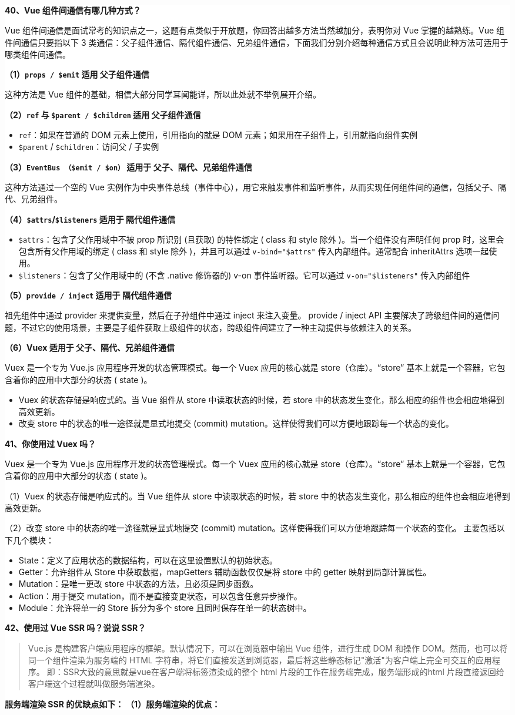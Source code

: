 **40、Vue 组件间通信有哪几种方式？**

Vue 组件间通信是面试常考的知识点之一，这题有点类似于开放题，你回答出越多方法当然越加分，表明你对 Vue 掌握的越熟练。Vue 组件间通信只要指以下 3 类通信：父子组件通信、隔代组件通信、兄弟组件通信，下面我们分别介绍每种通信方式且会说明此种方法可适用于哪类组件间通信。

**（1）`props / $emit` 适用 父子组件通信**

这种方法是 Vue 组件的基础，相信大部分同学耳闻能详，所以此处就不举例展开介绍。

**（2）`ref` 与 `$parent / $children` 适用 父子组件通信**

- `ref`：如果在普通的 DOM 元素上使用，引用指向的就是 DOM 元素；如果用在子组件上，引用就指向组件实例
- `$parent` / `$children`：访问父 / 子实例

**（3）`EventBus （$emit / $on）` 适用于 父子、隔代、兄弟组件通信**

这种方法通过一个空的 Vue 实例作为中央事件总线（事件中心），用它来触发事件和监听事件，从而实现任何组件间的通信，包括父子、隔代、兄弟组件。

**（4）`$attrs`/`$listeners` 适用于 隔代组件通信**

- `$attrs`：包含了父作用域中不被 prop 所识别 (且获取) 的特性绑定 ( class 和 style 除外 )。当一个组件没有声明任何 prop 时，这里会包含所有父作用域的绑定 ( class 和 style 除外 )，并且可以通过 `v-bind="$attrs"` 传入内部组件。通常配合 inheritAttrs 选项一起使用。
- `$listeners`：包含了父作用域中的 (不含 .native 修饰器的) v-on 事件监听器。它可以通过 `v-on="$listeners"` 传入内部组件

**（5）`provide / inject` 适用于 隔代组件通信**

祖先组件中通过 provider 来提供变量，然后在子孙组件中通过 inject 来注入变量。 provide / inject API 主要解决了跨级组件间的通信问题，不过它的使用场景，主要是子组件获取上级组件的状态，跨级组件间建立了一种主动提供与依赖注入的关系。

**（6）Vuex 适用于 父子、隔代、兄弟组件通信**

Vuex 是一个专为 Vue.js 应用程序开发的状态管理模式。每一个 Vuex 应用的核心就是 store（仓库）。“store” 基本上就是一个容器，它包含着你的应用中大部分的状态 ( state )。

- Vuex 的状态存储是响应式的。当 Vue 组件从 store 中读取状态的时候，若 store 中的状态发生变化，那么相应的组件也会相应地得到高效更新。
- 改变 store 中的状态的唯一途径就是显式地提交 (commit) mutation。这样使得我们可以方便地跟踪每一个状态的变化。

**41、你使用过 Vuex 吗？**

Vuex 是一个专为 Vue.js 应用程序开发的状态管理模式。每一个 Vuex 应用的核心就是 store（仓库）。“store” 基本上就是一个容器，它包含着你的应用中大部分的状态 ( state )。

（1）Vuex 的状态存储是响应式的。当 Vue 组件从 store 中读取状态的时候，若 store 中的状态发生变化，那么相应的组件也会相应地得到高效更新。

（2）改变 store 中的状态的唯一途径就是显式地提交 (commit) mutation。这样使得我们可以方便地跟踪每一个状态的变化。
主要包括以下几个模块：

- State：定义了应用状态的数据结构，可以在这里设置默认的初始状态。
- Getter：允许组件从 Store 中获取数据，mapGetters 辅助函数仅仅是将 store 中的 getter 映射到局部计算属性。
- Mutation：是唯一更改 store 中状态的方法，且必须是同步函数。
- Action：用于提交 mutation，而不是直接变更状态，可以包含任意异步操作。
- Module：允许将单一的 Store 拆分为多个 store 且同时保存在单一的状态树中。

**42、使用过 Vue SSR 吗？说说 SSR？**

> Vue.js 是构建客户端应用程序的框架。默认情况下，可以在浏览器中输出 Vue 组件，进行生成 DOM 和操作 DOM。然而，也可以将同一个组件渲染为服务端的 HTML 字符串，将它们直接发送到浏览器，最后将这些静态标记"激活"为客户端上完全可交互的应用程序。
> 即：SSR大致的意思就是vue在客户端将标签渲染成的整个 html 片段的工作在服务端完成，服务端形成的html 片段直接返回给客户端这个过程就叫做服务端渲染。

**服务端渲染 SSR 的优缺点如下：**
**（1）服务端渲染的优点：**
